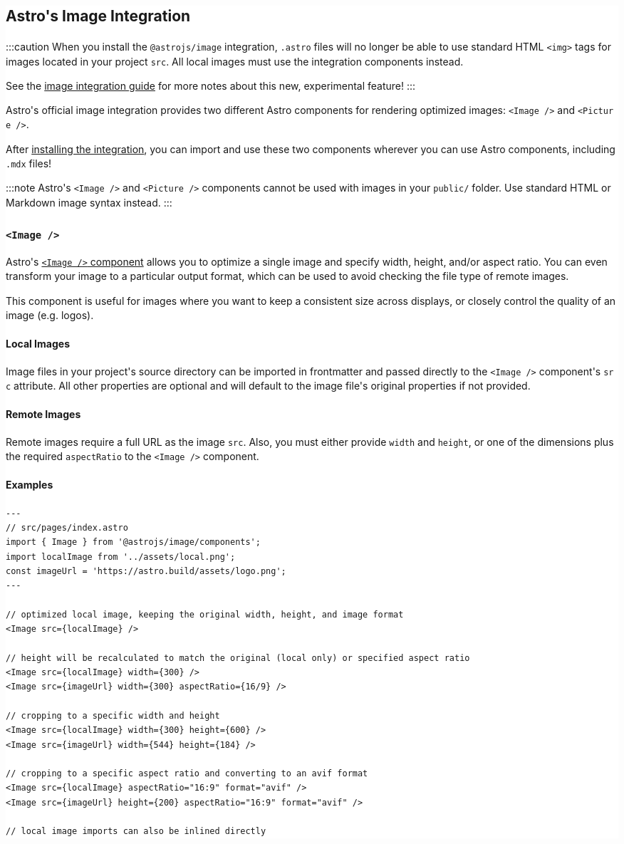 ## Astro's Image Integration

:::caution
When you install the `@astrojs/image` integration, `.astro` files will no longer be able to use standard HTML `<img>` tags for images located in your project `src`. All local images must use the integration components instead.

See the [image integration guide](/en/guides/integrations-guide/image/) for more notes about this new, experimental feature!
:::

Astro's official image integration provides two different Astro components for rendering optimized images: `<Image />` and `<Picture />`.

After [installing the integration](/en/guides/integrations-guide/image/#installation), you can import and use these two components wherever you can use Astro components, including `.mdx` files!

:::note
Astro's `<Image />` and `<Picture />` components cannot be used with images in your `public/` folder. Use standard HTML or Markdown image syntax instead.
:::

### `<Image />`

Astro's [`<Image />` component](/en/guides/integrations-guide/image/#image-) allows you to optimize a single image and specify width, height, and/or aspect ratio. You can even transform your image to a particular output format, which can be used to avoid checking the file type of remote images. 

This component is useful for images where you want to keep a consistent size across displays, or closely control the quality of an image (e.g. logos).

#### Local Images

Image files in your project's source directory can be imported in frontmatter and passed directly to the `<Image />` component's `src` attribute. All other properties are optional and will default to the image file's original properties if not provided.

#### Remote Images

Remote images require a full URL as the image `src`. Also, you must either provide `width` and `height`, or one of the dimensions plus the required `aspectRatio` to the `<Image />` component.

#### Examples

```astro
---
// src/pages/index.astro
import { Image } from '@astrojs/image/components';
import localImage from '../assets/local.png';
const imageUrl = 'https://astro.build/assets/logo.png';
---

// optimized local image, keeping the original width, height, and image format
<Image src={localImage} />

// height will be recalculated to match the original (local only) or specified aspect ratio
<Image src={localImage} width={300} />
<Image src={imageUrl} width={300} aspectRatio={16/9} />

// cropping to a specific width and height
<Image src={localImage} width={300} height={600} />
<Image src={imageUrl} width={544} height={184} />

// cropping to a specific aspect ratio and converting to an avif format
<Image src={localImage} aspectRatio="16:9" format="avif" />
<Image src={imageUrl} height={200} aspectRatio="16:9" format="avif" />

// local image imports can also be inlined directly
```